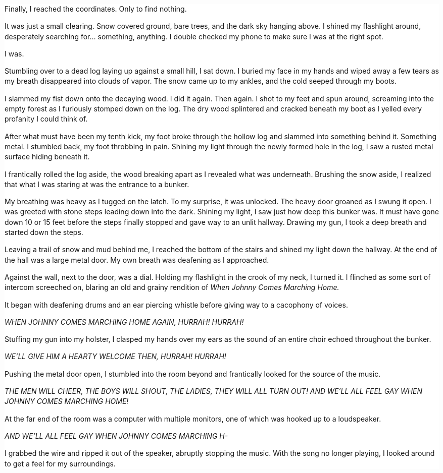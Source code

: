Finally, I reached the coordinates. Only to find nothing. 

It was just a small clearing. Snow covered ground, bare trees, and the dark sky hanging above. I shined my flashlight around, desperately searching for… something, anything. I double checked my phone to make sure I was at the right spot. 

I was.

Stumbling over to a dead log laying up against a small hill, I sat down. I buried my face in my hands and wiped away a few tears as my breath disappeared into clouds of vapor. The snow came up to my ankles, and the cold seeped through my boots. 

I slammed my fist down onto the decaying wood. I did it again. Then again. I shot to my feet and spun around, screaming into the empty forest as I furiously stomped down on the log. The dry wood splintered and cracked beneath my boot as I yelled every profanity I could think of. 

After what must have been my tenth kick, my foot broke through the hollow log and slammed into something behind it. Something metal. I stumbled back, my foot throbbing in pain. Shining my light through the newly formed hole in the log, I saw a rusted metal surface hiding beneath it. 

I frantically rolled the log aside, the wood breaking apart as I revealed what was underneath. Brushing the snow aside, I realized that what I was staring at was the entrance to a bunker. 

My breathing was heavy as I tugged on the latch. To my surprise, it was unlocked. The heavy door groaned as I swung it open. I was greeted with stone steps leading down into the dark. Shining my light, I saw just how deep this bunker was. It must have gone down 10 or 15 feet before the steps finally stopped and gave way to an unlit hallway. Drawing my gun, I took a deep breath and started down the steps.

Leaving a trail of snow and mud behind me, I reached the bottom of the stairs and shined my light down the hallway. At the end of the hall was a large metal door. My own breath was deafening as I approached.

Against the wall, next to the door, was a dial. Holding my flashlight in the crook of my neck, I turned it. I flinched as some sort of intercom screeched on, blaring an old and grainy rendition of *When Johnny Comes Marching Home.* 

It began with deafening drums and an ear piercing whistle before giving way to a cacophony of voices. 

*WHEN JOHNNY COMES MARCHING HOME AGAIN, HURRAH! HURRAH!*

Stuffing my gun into my holster, I clasped my hands over my ears as the sound of an entire choir echoed throughout the bunker.

*WE’LL GIVE HIM A HEARTY WELCOME THEN, HURRAH! HURRAH!*

Pushing the metal door open, I stumbled into the room beyond and frantically looked for the source of the music. 

*THE MEN WILL CHEER, THE BOYS WILL SHOUT, THE LADIES, THEY WILL ALL TURN OUT! AND WE’LL ALL FEEL GAY WHEN JOHNNY COMES MARCHING HOME!*

At the far end of the room was a computer with multiple monitors, one of which was hooked up to a loudspeaker. 

*AND WE’LL ALL FEEL GAY WHEN JOHNNY COMES MARCHING H-* 

I grabbed the wire and ripped it out of the speaker, abruptly stopping the music. With the song no longer playing, I looked around to get a feel for my surroundings. 
